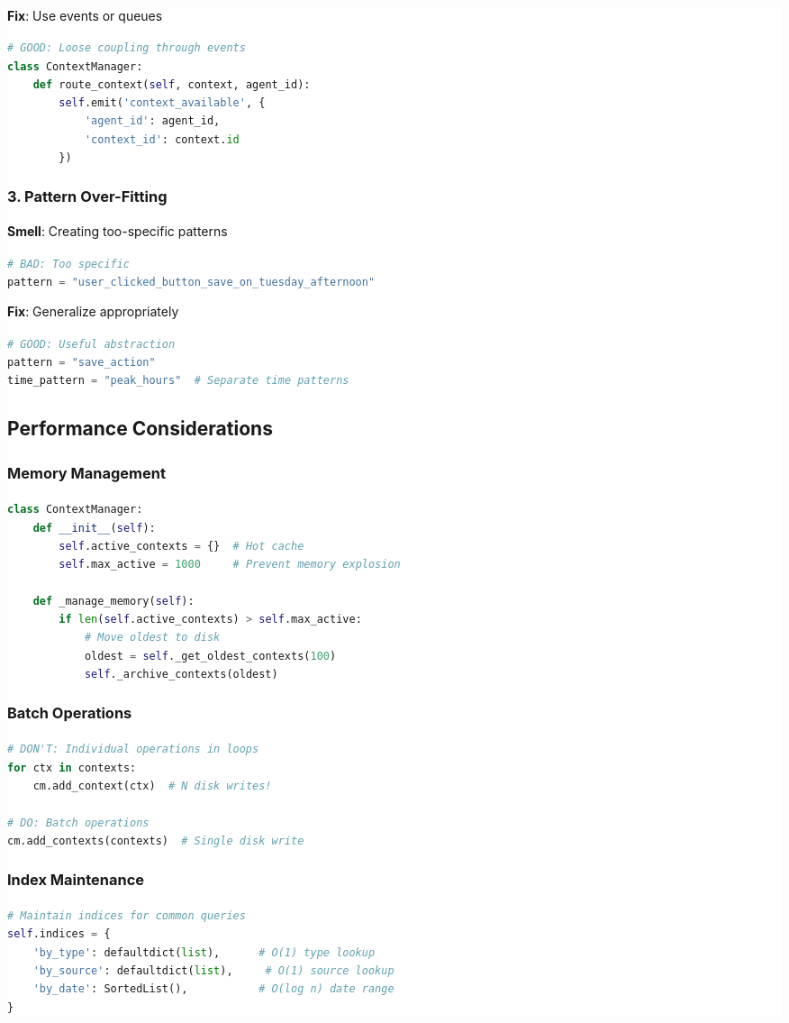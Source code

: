 **Fix**: Use events or queues
```python
# GOOD: Loose coupling through events
class ContextManager:
    def route_context(self, context, agent_id):
        self.emit('context_available', {
            'agent_id': agent_id,
            'context_id': context.id
        })
```

### 3. Pattern Over-Fitting
**Smell**: Creating too-specific patterns
```python
# BAD: Too specific
pattern = "user_clicked_button_save_on_tuesday_afternoon"
```

**Fix**: Generalize appropriately
```python
# GOOD: Useful abstraction
pattern = "save_action"
time_pattern = "peak_hours"  # Separate time patterns
```

## Performance Considerations

### Memory Management
```python
class ContextManager:
    def __init__(self):
        self.active_contexts = {}  # Hot cache
        self.max_active = 1000     # Prevent memory explosion
        
    def _manage_memory(self):
        if len(self.active_contexts) > self.max_active:
            # Move oldest to disk
            oldest = self._get_oldest_contexts(100)
            self._archive_contexts(oldest)
```

### Batch Operations
```python
# DON'T: Individual operations in loops
for ctx in contexts:
    cm.add_context(ctx)  # N disk writes!

# DO: Batch operations
cm.add_contexts(contexts)  # Single disk write
```

### Index Maintenance
```python
# Maintain indices for common queries
self.indices = {
    'by_type': defaultdict(list),      # O(1) type lookup
    'by_source': defaultdict(list),     # O(1) source lookup  
    'by_date': SortedList(),           # O(log n) date range
}
```
